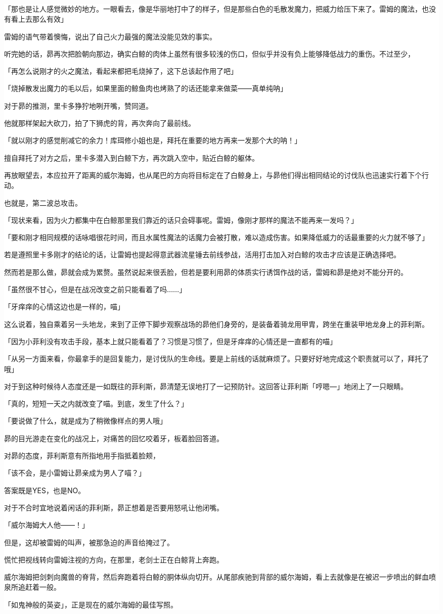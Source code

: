 「那也是让人感觉微妙的地方。一眼看去，像是华丽地打中了的样子，但是那些白色的毛散发魔力，把威力给压下来了。雷姆的魔法，也没有看上去那么有效」

雷姆的语气带着懊悔，说出了自己火力最强的魔法没能见效的事实。

听完她的话，昴再次把脸朝向那边，确实白鲸的肉体上虽然有很多较浅的伤口，但似乎并没有负上能够降低战力的重伤。不过至少，

「再怎么说刚才的火之魔法，看起来都把毛烧掉了，这下总该起作用了吧」

「烧掉散发出魔力的毛以后，如果里面的鲸鱼肉也烤熟了的话还能拿来做菜——真单纯呐」

对于昴的推测，里卡多狰狞地咧开嘴，赞同道。

他就那样架起大砍刀，拍了下狮虎的背，再次奔向了最前线。

「就以刚才的感觉削减它的余力！库珥修小姐也是，拜托在重要的地方再来一发那个大的呐！」

擅自拜托了对方之后，里卡多潜入到白鲸下方，再次跳入空中，贴近白鲸的躯体。

再放眼望去，本应拉开了距离的威尔海姆，也从尾巴的方向将目标定在了白鲸身上，与昴他们得出相同结论的讨伐队也迅速实行着下个行动。

也就是，第二波总攻击。

「现状来看，因为火力都集中在白鲸那里我们靠近的话只会碍事呢。雷姆，像刚才那样的魔法不能再来一发吗？」

「要和刚才相同规模的话咏唱很花时间，而且水属性魔法的话魔力会被打散，难以造成伤害。如果降低威力的话最重要的火力就不够了」

若是遵照里卡多刚才的结论的话，让雷姆也提起得意武器流星锤去前线参战，活用打击加入对白鲸的攻击才应该是正确选择吧。

然而若是那么做，昴就会成为累赘。虽然说起来很丢脸，但若是要利用昴的体质实行诱饵作战的话，雷姆和昴是绝对不能分开的。

「虽然很不甘心，但是在战况改变之前只能看着了吗……」

「牙痒痒的心情这边也是一样的，喵」

这么说着，独自乘着另一头地龙，来到了正停下脚步观察战场的昴他们身旁的，是装备着骑龙用甲胄，跨坐在重装甲地龙身上的菲利斯。

「因为小菲利没有攻击手段，基本上就只能看着了？习惯是习惯了，但是牙痒痒的心情还是一直都有的喵」

「从另一方面来看，你最拿手的是回复能力，是讨伐队的生命线。要是上前线的话就麻烦了。只要好好地完成这个职责就可以了，拜托了哦」

对于到这种时候待人态度还是一如既往的菲利斯，昴清楚无误地打了一记预防针。这回答让菲利斯「哼嗯—」地闭上了一只眼睛。

「真的，短短一天之内就改变了喵。到底，发生了什么？」

「要说做了什么，就是成为了稍微像样点的男人哦」

昴的目光游走在变化的战况上，对痛苦的回忆咬着牙，板着脸回答道。

对昴的态度，菲利斯意有所指地用手指抵着脸颊，

「该不会，是小雷姆让昴亲成为男人了喵？」

答案既是YES，也是NO。

对于不合时宜地说着闲话的菲利斯，昴正想着是否要用怒吼让他闭嘴。

「威尔海姆大人他——！」

但是，这却被雷姆的叫声，被那急迫的声音给掩过了。

慌忙把视线转向雷姆注视的方向，在那里，老剑士正在白鲸背上奔跑。

威尔海姆把剑刺向魔兽的脊背，然后奔跑着将白鲸的胴体纵向切开。从尾部疾驰到背部的威尔海姆，看上去就像是在被迟一步喷出的鲜血喷泉所追赶着一般。

「如鬼神般的英姿」，正是现在的威尔海姆的最佳写照。
